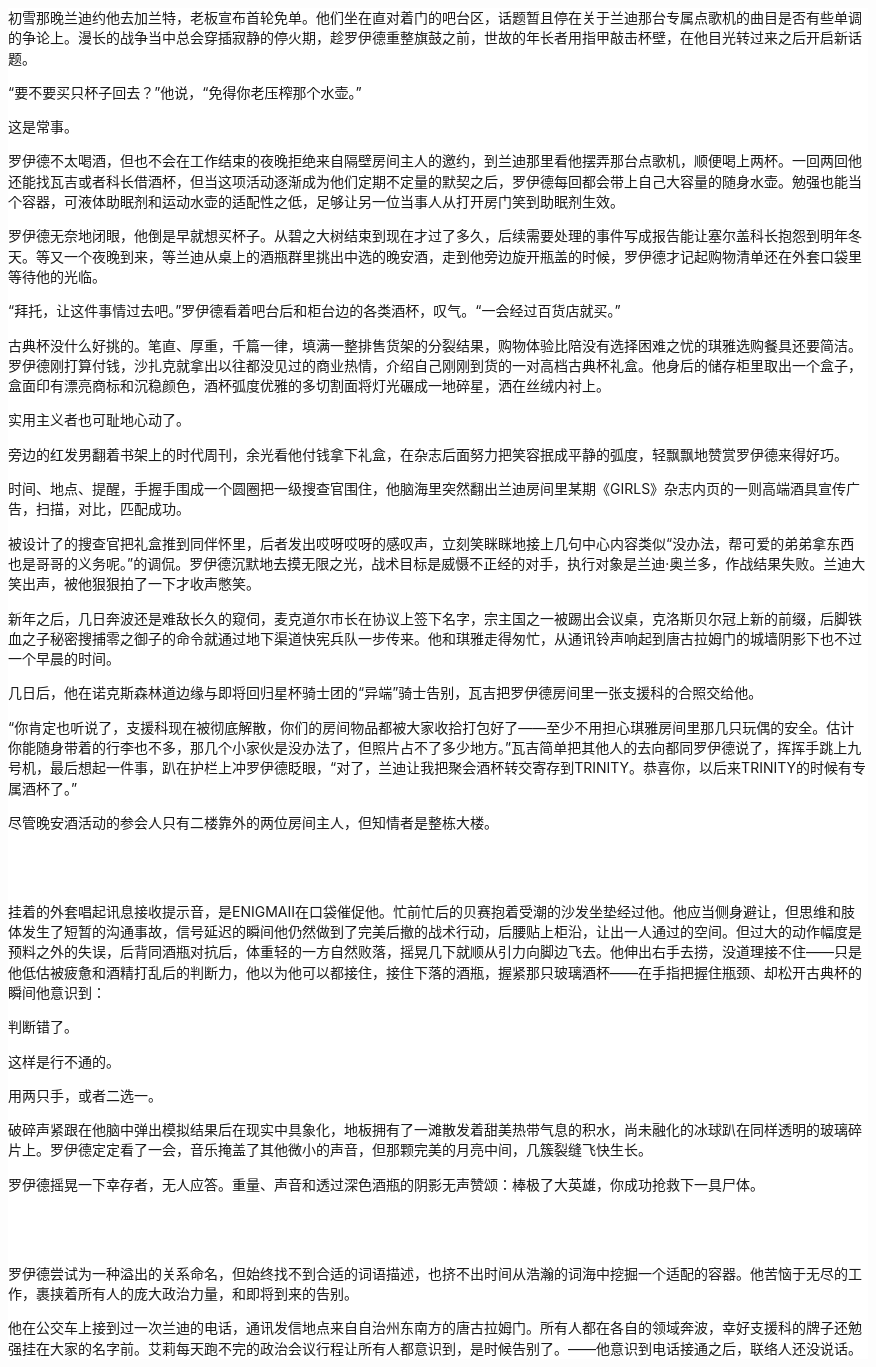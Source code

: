 初雪那晚兰迪约他去加兰特，老板宣布首轮免单。他们坐在直对着门的吧台区，话题暂且停在关于兰迪那台专属点歌机的曲目是否有些单调的争论上。漫长的战争当中总会穿插寂静的停火期，趁罗伊德重整旗鼓之前，世故的年长者用指甲敲击杯壁，在他目光转过来之后开启新话题。

“要不要买只杯子回去？”他说，“免得你老压榨那个水壶。”

这是常事。

罗伊德不太喝酒，但也不会在工作结束的夜晚拒绝来自隔壁房间主人的邀约，到兰迪那里看他摆弄那台点歌机，顺便喝上两杯。一回两回他还能找瓦吉或者科长借酒杯，但当这项活动逐渐成为他们定期不定量的默契之后，罗伊德每回都会带上自己大容量的随身水壶。勉强也能当个容器，可液体助眠剂和运动水壶的适配性之低，足够让另一位当事人从打开房门笑到助眠剂生效。

罗伊德无奈地闭眼，他倒是早就想买杯子。从碧之大树结束到现在才过了多久，后续需要处理的事件写成报告能让塞尔盖科长抱怨到明年冬天。等又一个夜晚到来，等兰迪从桌上的酒瓶群里挑出中选的晚安酒，走到他旁边旋开瓶盖的时候，罗伊德才记起购物清单还在外套口袋里等待他的光临。

“拜托，让这件事情过去吧。”罗伊德看着吧台后和柜台边的各类酒杯，叹气。“一会经过百货店就买。”

古典杯没什么好挑的。笔直、厚重，千篇一律，填满一整排售货架的分裂结果，购物体验比陪没有选择困难之忧的琪雅选购餐具还要简洁。罗伊德刚打算付钱，沙扎克就拿出以往都没见过的商业热情，介绍自己刚刚到货的一对高档古典杯礼盒。他身后的储存柜里取出一个盒子，盒面印有漂亮商标和沉稳颜色，酒杯弧度优雅的多切割面将灯光碾成一地碎星，洒在丝绒内衬上。

实用主义者也可耻地心动了。

旁边的红发男翻着书架上的时代周刊，余光看他付钱拿下礼盒，在杂志后面努力把笑容抿成平静的弧度，轻飘飘地赞赏罗伊德来得好巧。

时间、地点、提醒，手握手围成一个圆圈把一级搜查官围住，他脑海里突然翻出兰迪房间里某期《GIRLS》杂志内页的一则高端酒具宣传广告，扫描，对比，匹配成功。

被设计了的搜查官把礼盒推到同伴怀里，后者发出哎呀哎呀的感叹声，立刻笑眯眯地接上几句中心内容类似“没办法，帮可爱的弟弟拿东西也是哥哥的义务呢。”的调侃。罗伊德沉默地去摸无限之光，战术目标是威慑不正经的对手，执行对象是兰迪·奥兰多，作战结果失败。兰迪大笑出声，被他狠狠拍了一下才收声憋笑。

新年之后，几日奔波还是难敌长久的窥伺，麦克道尔市长在协议上签下名字，宗主国之一被踢出会议桌，克洛斯贝尔冠上新的前缀，后脚铁血之子秘密搜捕零之御子的命令就通过地下渠道快宪兵队一步传来。他和琪雅走得匆忙，从通讯铃声响起到唐古拉姆门的城墙阴影下也不过一个早晨的时间。

几日后，他在诺克斯森林道边缘与即将回归星杯骑士团的“异端”骑士告别，瓦吉把罗伊德房间里一张支援科的合照交给他。

“你肯定也听说了，支援科现在被彻底解散，你们的房间物品都被大家收拾打包好了——至少不用担心琪雅房间里那几只玩偶的安全。估计你能随身带着的行李也不多，那几个小家伙是没办法了，但照片占不了多少地方。”瓦吉简单把其他人的去向都同罗伊德说了，挥挥手跳上九号机，最后想起一件事，趴在护栏上冲罗伊德眨眼，“对了，兰迪让我把聚会酒杯转交寄存到TRINITY。恭喜你，以后来TRINITY的时候有专属酒杯了。”

尽管晚安酒活动的参会人只有二楼靠外的两位房间主人，但知情者是整栋大楼。

<br/>

<br/>

挂着的外套唱起讯息接收提示音，是ENIGMAⅡ在口袋催促他。忙前忙后的贝赛抱着受潮的沙发坐垫经过他。他应当侧身避让，但思维和肢体发生了短暂的沟通事故，信号延迟的瞬间他仍然做到了完美后撤的战术行动，后腰贴上柜沿，让出一人通过的空间。但过大的动作幅度是预料之外的失误，后背同酒瓶对抗后，体重轻的一方自然败落，摇晃几下就顺从引力向脚边飞去。他伸出右手去捞，没道理接不住——只是他低估被疲惫和酒精打乱后的判断力，他以为他可以都接住，接住下落的酒瓶，握紧那只玻璃酒杯——在手指把握住瓶颈、却松开古典杯的瞬间他意识到：

判断错了。

这样是行不通的。

用两只手，或者二选一。

破碎声紧跟在他脑中弹出模拟结果后在现实中具象化，地板拥有了一滩散发着甜美热带气息的积水，尚未融化的冰球趴在同样透明的玻璃碎片上。罗伊德定定看了一会，音乐掩盖了其他微小的声音，但那颗完美的月亮中间，几簇裂缝飞快生长。

罗伊德摇晃一下幸存者，无人应答。重量、声音和透过深色酒瓶的阴影无声赞颂：棒极了大英雄，你成功抢救下一具尸体。

<br/>

<br/>

罗伊德尝试为一种溢出的关系命名，但始终找不到合适的词语描述，也挤不出时间从浩瀚的词海中挖掘一个适配的容器。他苦恼于无尽的工作，裹挟着所有人的庞大政治力量，和即将到来的告别。

他在公交车上接到过一次兰迪的电话，通讯发信地点来自自治州东南方的唐古拉姆门。所有人都在各自的领域奔波，幸好支援科的牌子还勉强挂在大家的名字前。艾莉每天跑不完的政治会议行程让所有人都意识到，是时候告别了。——他意识到电话接通之后，联络人还没说话。
